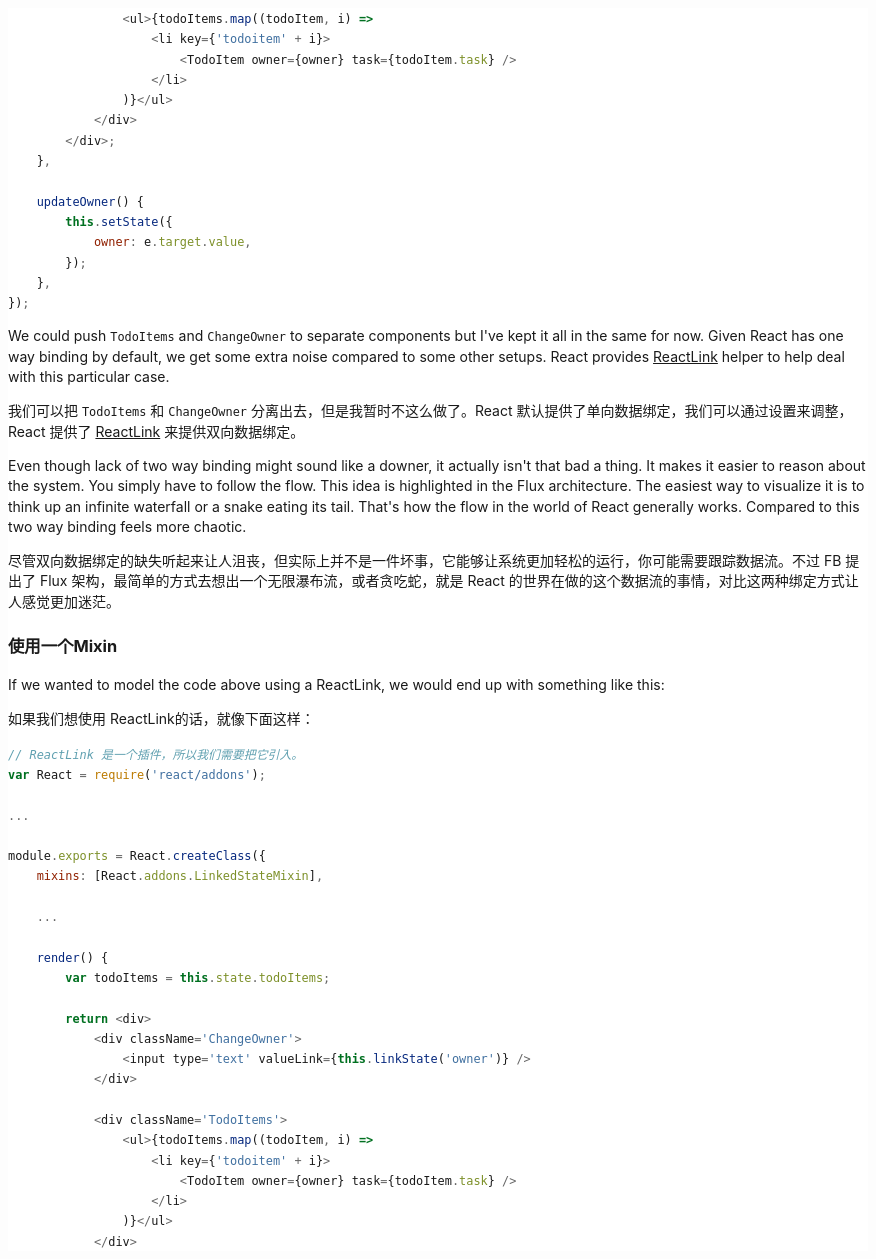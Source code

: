 ```javascript
                <ul>{todoItems.map((todoItem, i) =>
                    <li key={'todoitem' + i}>
                        <TodoItem owner={owner} task={todoItem.task} />
                    </li>
                )}</ul>
            </div>
        </div>;
    },

    updateOwner() {
        this.setState({
            owner: e.target.value,
        });
    },
});
```

We could push `TodoItems` and `ChangeOwner` to separate components but I've kept it all in the same for now. Given React has one way binding by default, we get some extra noise compared to some other setups. React provides [ReactLink](http://facebook.github.io/react/docs/two-way-binding-helpers.html) helper to help deal with this particular case.

我们可以把 `TodoItems` 和 `ChangeOwner` 分离出去，但是我暂时不这么做了。React 默认提供了单向数据绑定，我们可以通过设置来调整，React 提供了 [ReactLink](http://facebook.github.io/react/docs/two-way-binding-helpers.html) 来提供双向数据绑定。

Even though lack of two way binding might sound like a downer, it actually isn't that bad a thing. It makes it easier to reason about the system. You simply have to follow the flow. This idea is highlighted in the Flux architecture. The easiest way to visualize it is to think up an infinite waterfall or a snake eating its tail. That's how the flow in the world of React generally works. Compared to this two way binding feels more chaotic.

尽管双向数据绑定的缺失听起来让人沮丧，但实际上并不是一件坏事，它能够让系统更加轻松的运行，你可能需要跟踪数据流。不过 FB 提出了 Flux 架构，最简单的方式去想出一个无限瀑布流，或者贪吃蛇，就是 React 的世界在做的这个数据流的事情，对比这两种绑定方式让人感觉更加迷茫。

### 使用一个Mixin

If we wanted to model the code above using a ReactLink, we would end up with something like this:

如果我们想使用 ReactLink的话，就像下面这样：

```javascript
// ReactLink 是一个插件，所以我们需要把它引入。
var React = require('react/addons');

...

module.exports = React.createClass({
    mixins: [React.addons.LinkedStateMixin],

    ...

    render() {
        var todoItems = this.state.todoItems;

        return <div>
            <div className='ChangeOwner'>
                <input type='text' valueLink={this.linkState('owner')} />
            </div>

            <div className='TodoItems'>
                <ul>{todoItems.map((todoItem, i) =>
                    <li key={'todoitem' + i}>
                        <TodoItem owner={owner} task={todoItem.task} />
                    </li>
                )}</ul>
            </div>
```